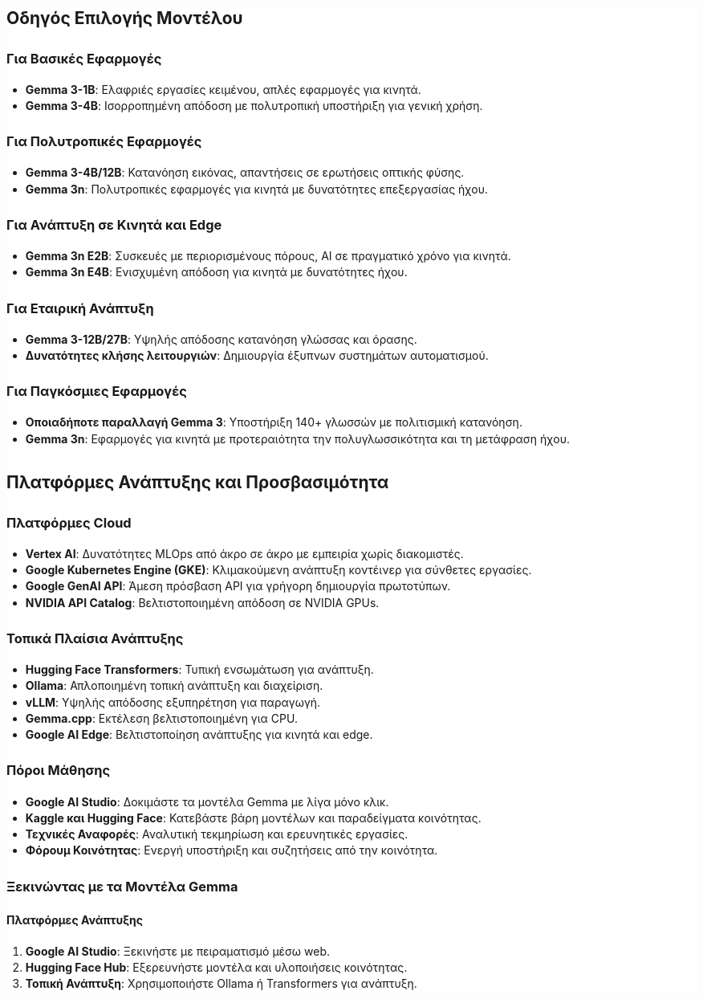 ## Οδηγός Επιλογής Μοντέλου  

### Για Βασικές Εφαρμογές  
- **Gemma 3-1B**: Ελαφριές εργασίες κειμένου, απλές εφαρμογές για κινητά.  
- **Gemma 3-4B**: Ισορροπημένη απόδοση με πολυτροπική υποστήριξη για γενική χρήση.  

### Για Πολυτροπικές Εφαρμογές  
- **Gemma 3-4B/12B**: Κατανόηση εικόνας, απαντήσεις σε ερωτήσεις οπτικής φύσης.  
- **Gemma 3n**: Πολυτροπικές εφαρμογές για κινητά με δυνατότητες επεξεργασίας ήχου.  

### Για Ανάπτυξη σε Κινητά και Edge  
- **Gemma 3n E2B**: Συσκευές με περιορισμένους πόρους, AI σε πραγματικό χρόνο για κινητά.  
- **Gemma 3n E4B**: Ενισχυμένη απόδοση για κινητά με δυνατότητες ήχου.  

### Για Εταιρική Ανάπτυξη  
- **Gemma 3-12B/27B**: Υψηλής απόδοσης κατανόηση γλώσσας και όρασης.  
- **Δυνατότητες κλήσης λειτουργιών**: Δημιουργία έξυπνων συστημάτων αυτοματισμού.  

### Για Παγκόσμιες Εφαρμογές  
- **Οποιαδήποτε παραλλαγή Gemma 3**: Υποστήριξη 140+ γλωσσών με πολιτισμική κατανόηση.  
- **Gemma 3n**: Εφαρμογές για κινητά με προτεραιότητα την πολυγλωσσικότητα και τη μετάφραση ήχου.  

## Πλατφόρμες Ανάπτυξης και Προσβασιμότητα  

### Πλατφόρμες Cloud  
- **Vertex AI**: Δυνατότητες MLOps από άκρο σε άκρο με εμπειρία χωρίς διακομιστές.  
- **Google Kubernetes Engine (GKE)**: Κλιμακούμενη ανάπτυξη κοντέινερ για σύνθετες εργασίες.  
- **Google GenAI API**: Άμεση πρόσβαση API για γρήγορη δημιουργία πρωτοτύπων.  
- **NVIDIA API Catalog**: Βελτιστοποιημένη απόδοση σε NVIDIA GPUs.  

### Τοπικά Πλαίσια Ανάπτυξης  
- **Hugging Face Transformers**: Τυπική ενσωμάτωση για ανάπτυξη.  
- **Ollama**: Απλοποιημένη τοπική ανάπτυξη και διαχείριση.  
- **vLLM**: Υψηλής απόδοσης εξυπηρέτηση για παραγωγή.  
- **Gemma.cpp**: Εκτέλεση βελτιστοποιημένη για CPU.  
- **Google AI Edge**: Βελτιστοποίηση ανάπτυξης για κινητά και edge.  

### Πόροι Μάθησης  
- **Google AI Studio**: Δοκιμάστε τα μοντέλα Gemma με λίγα μόνο κλικ.  
- **Kaggle και Hugging Face**: Κατεβάστε βάρη μοντέλων και παραδείγματα κοινότητας.  
- **Τεχνικές Αναφορές**: Αναλυτική τεκμηρίωση και ερευνητικές εργασίες.  
- **Φόρουμ Κοινότητας**: Ενεργή υποστήριξη και συζητήσεις από την κοινότητα.  

### Ξεκινώντας με τα Μοντέλα Gemma  

#### Πλατφόρμες Ανάπτυξης  
1. **Google AI Studio**: Ξεκινήστε με πειραματισμό μέσω web.  
2. **Hugging Face Hub**: Εξερευνήστε μοντέλα και υλοποιήσεις κοινότητας.  
3. **Τοπική Ανάπτυξη**: Χρησιμοποιήστε Ollama ή Transformers για ανάπτυξη.  
